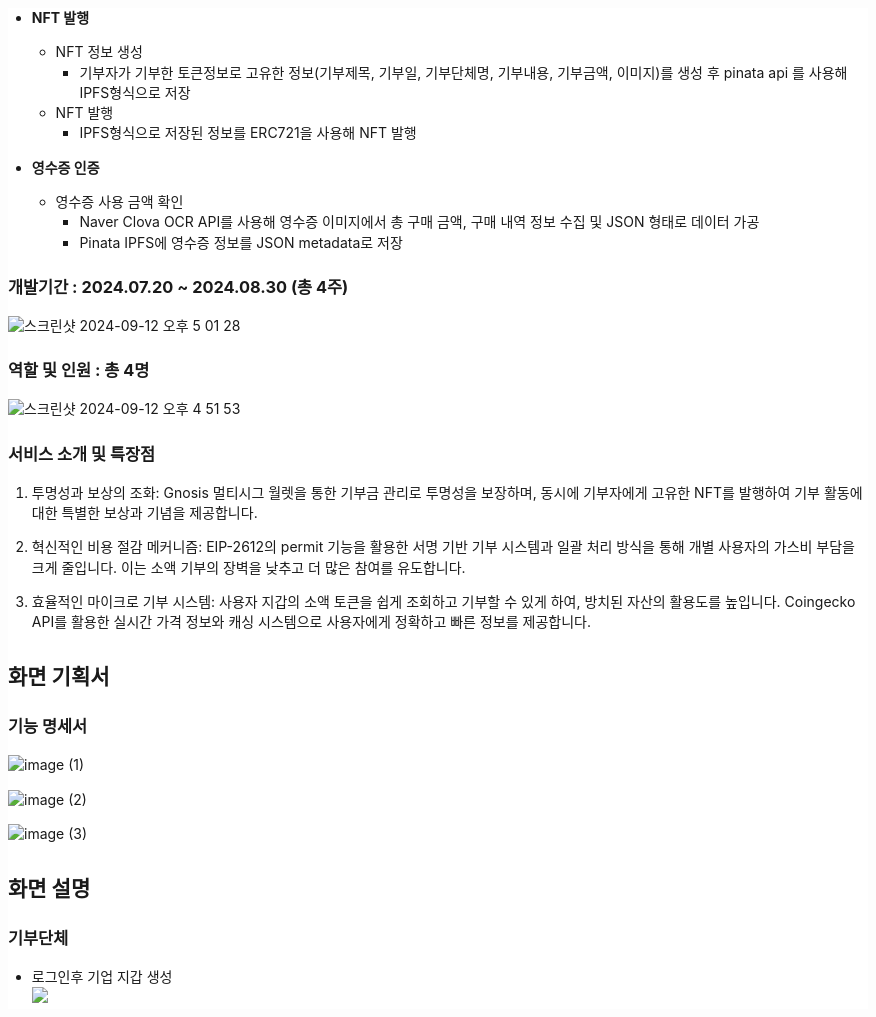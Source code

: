 - **NFT 발행**
    - NFT 정보 생성
        - 기부자가 기부한 토큰정보로 고유한 정보(기부제목, 기부일, 기부단체명, 기부내용, 기부금액, 이미지)를 생성 후 pinata api 를 사용해 IPFS형식으로 저장
    - NFT 발행
        - IPFS형식으로 저장된 정보를  ERC721을 사용해 NFT 발행
    
- **영수증 인증**
    - 영수증 사용 금액 확인
        - Naver Clova OCR API를 사용해 영수증 이미지에서 총 구매 금액, 구매 내역 정보 수집 및 JSON 형태로 데이터 가공
        - Pinata IPFS에 영수증 정보를 JSON metadata로 저장
        

### 개발기간 : 2024.07.20 ~ 2024.08.30 (총 4주)

<img width="456" alt="스크린샷 2024-09-12 오후 5 01 28" src="https://github.com/user-attachments/assets/2355cae2-3317-44db-8fa9-d94c33af8864">

### 역할 및 인원 : 총 4명

<img width="647" alt="스크린샷 2024-09-12 오후 4 51 53" src="https://github.com/user-attachments/assets/8d00b55b-3ee8-49bb-b13b-b3757d43784a">

### 서비스 소개 및 특장점

1. 투명성과 보상의 조화:
Gnosis 멀티시그 월렛을 통한 기부금 관리로 투명성을 보장하며, 동시에 기부자에게 고유한 NFT를 발행하여 기부 활동에 대한 특별한 보상과 기념을 제공합니다.

1. 혁신적인 비용 절감 메커니즘:
EIP-2612의 permit 기능을 활용한 서명 기반 기부 시스템과 일괄 처리 방식을 통해 개별 사용자의 가스비 부담을 크게 줄입니다. 이는 소액 기부의 장벽을 낮추고 더 많은 참여를 유도합니다.

1. 효율적인 마이크로 기부 시스템:
사용자 지갑의 소액 토큰을 쉽게 조회하고 기부할 수 있게 하여, 방치된 자산의 활용도를 높입니다. Coingecko API를 활용한 실시간 가격 정보와 캐싱 시스템으로 사용자에게 정확하고 빠른 정보를 제공합니다.

## 화면 기획서

### 기능 명세서

![image (1)](https://github.com/user-attachments/assets/a7f48300-061c-4e85-a6be-877f4919e55d)

![image (2)](https://github.com/user-attachments/assets/c5c00f48-8b09-467b-a975-e2e95b087da2)

![image (3)](https://github.com/user-attachments/assets/36ae711f-0718-45fc-a70d-ccac3fdd6f45)


## 화면 설명

### 기부단체

- 로그인후 기업 지갑 생성
    <br><img src="https://github.com/user-attachments/assets/8f1fd128-61aa-4f26-9c2a-0f6946126eb7" width='640'/>
    